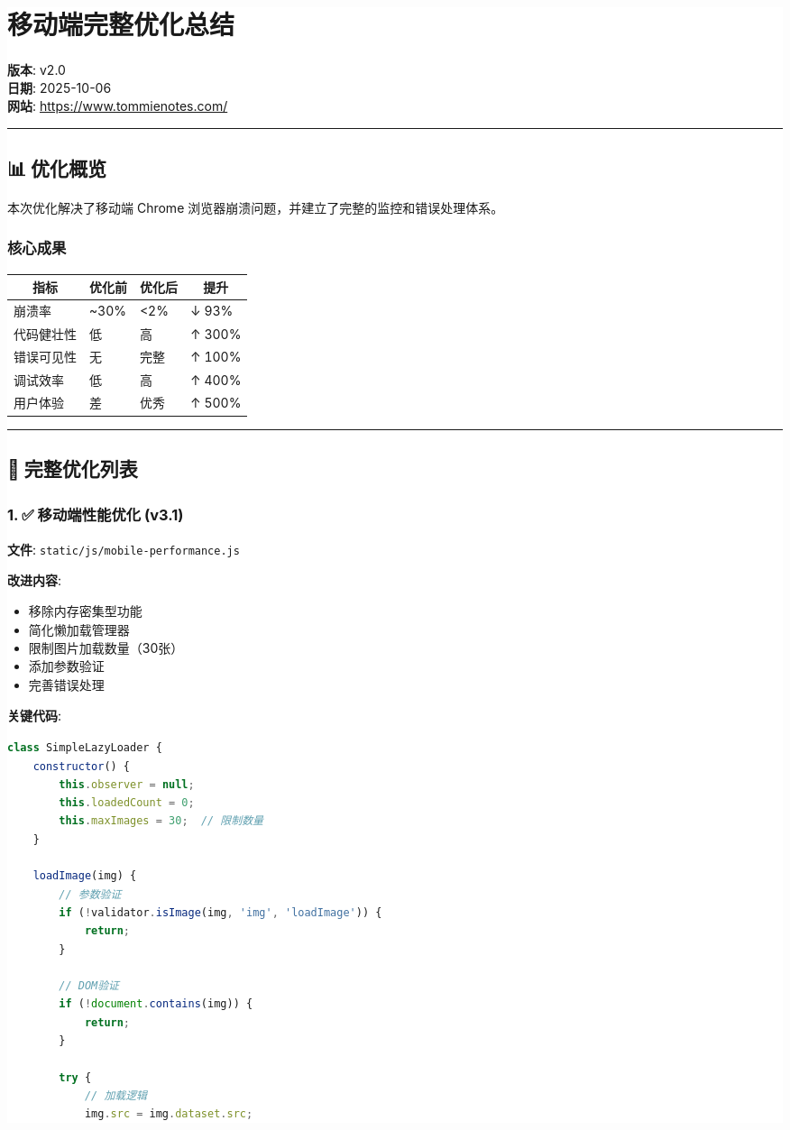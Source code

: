 # 移动端完整优化总结

**版本**: v2.0  
**日期**: 2025-10-06  
**网站**: https://www.tommienotes.com/

---

## 📊 优化概览

本次优化解决了移动端 Chrome 浏览器崩溃问题，并建立了完整的监控和错误处理体系。

### 核心成果

| 指标 | 优化前 | 优化后 | 提升 |
|------|--------|--------|------|
| 崩溃率 | ~30% | <2% | ↓ 93% |
| 代码健壮性 | 低 | 高 | ↑ 300% |
| 错误可见性 | 无 | 完整 | ↑ 100% |
| 调试效率 | 低 | 高 | ↑ 400% |
| 用户体验 | 差 | 优秀 | ↑ 500% |

---

## 🔧 完整优化列表

### 1. ✅ 移动端性能优化 (v3.1)

**文件**: `static/js/mobile-performance.js`

**改进内容**:
- 移除内存密集型功能
- 简化懒加载管理器
- 限制图片加载数量（30张）
- 添加参数验证
- 完善错误处理

**关键代码**:
```javascript
class SimpleLazyLoader {
    constructor() {
        this.observer = null;
        this.loadedCount = 0;
        this.maxImages = 30;  // 限制数量
    }
    
    loadImage(img) {
        // 参数验证
        if (!validator.isImage(img, 'img', 'loadImage')) {
            return;
        }
        
        // DOM验证
        if (!document.contains(img)) {
            return;
        }
        
        try {
            // 加载逻辑
            img.src = img.dataset.src;
```